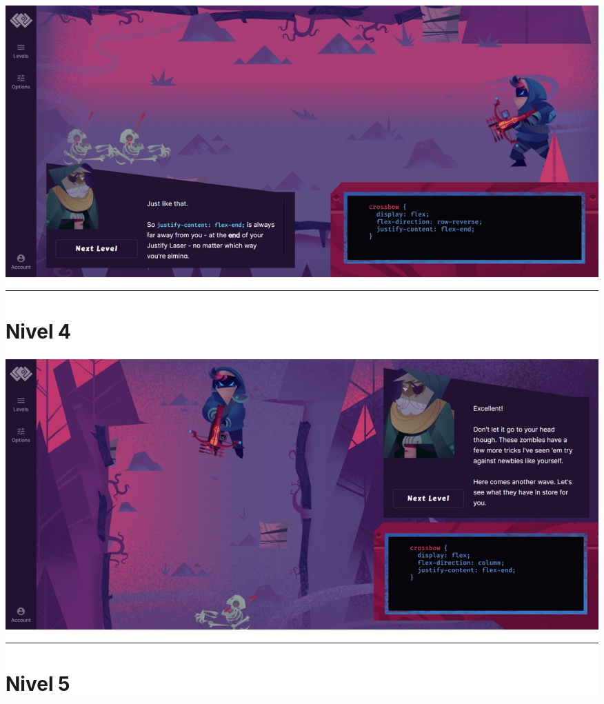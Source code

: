 ![Error](resources/FlexboxZombie_2_3.png)

---
# Nivel 4
![Error](resources/FlexboxZombie_2_4.png)

---
# Nivel 5